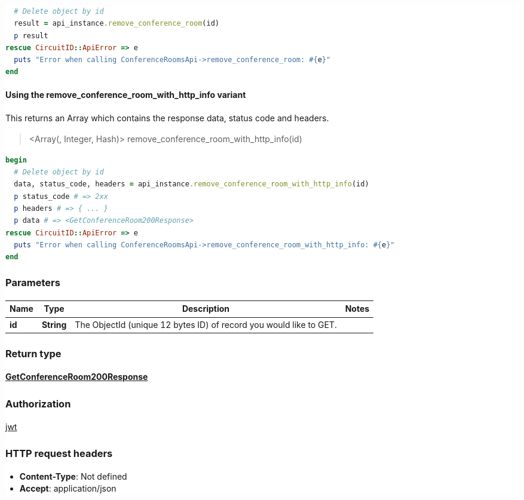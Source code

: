 ```ruby
  # Delete object by id
  result = api_instance.remove_conference_room(id)
  p result
rescue CircuitID::ApiError => e
  puts "Error when calling ConferenceRoomsApi->remove_conference_room: #{e}"
end
```

#### Using the remove_conference_room_with_http_info variant

This returns an Array which contains the response data, status code and headers.

> <Array(<GetConferenceRoom200Response>, Integer, Hash)> remove_conference_room_with_http_info(id)

```ruby
begin
  # Delete object by id
  data, status_code, headers = api_instance.remove_conference_room_with_http_info(id)
  p status_code # => 2xx
  p headers # => { ... }
  p data # => <GetConferenceRoom200Response>
rescue CircuitID::ApiError => e
  puts "Error when calling ConferenceRoomsApi->remove_conference_room_with_http_info: #{e}"
end
```

### Parameters

| Name | Type | Description | Notes |
| ---- | ---- | ----------- | ----- |
| **id** | **String** | The ObjectId (unique 12 bytes ID) of record you would like to GET. |  |

### Return type

[**GetConferenceRoom200Response**](GetConferenceRoom200Response.md)

### Authorization

[jwt](../README.md#jwt)

### HTTP request headers

- **Content-Type**: Not defined
- **Accept**: application/json

